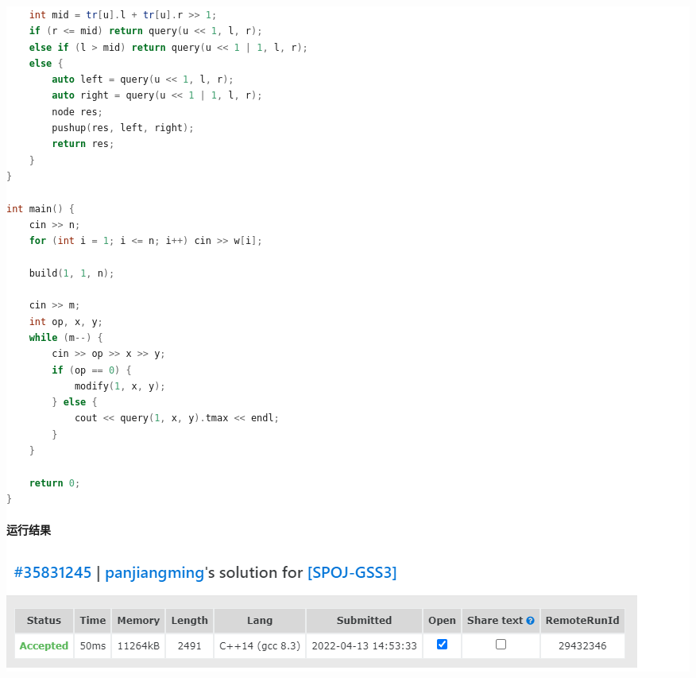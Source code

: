 ```cpp
	int mid = tr[u].l + tr[u].r >> 1;
	if (r <= mid) return query(u << 1, l, r);
	else if (l > mid) return query(u << 1 | 1, l, r);
	else {
		auto left = query(u << 1, l, r);
		auto right = query(u << 1 | 1, l, r);
		node res;
		pushup(res, left, right);
		return res;
	}
}

int main() {
	cin >> n;
	for (int i = 1; i <= n; i++) cin >> w[i];

	build(1, 1, n);

	cin >> m;
	int op, x, y;
	while (m--) {
		cin >> op >> x >> y;
		if (op == 0) {
			modify(1, x, y);
		} else {
			cout << query(1, x, y).tmax << endl;
		}
	}

	return 0;
}
```

#### 运行结果
![运行结果](./img/accanyou.png)